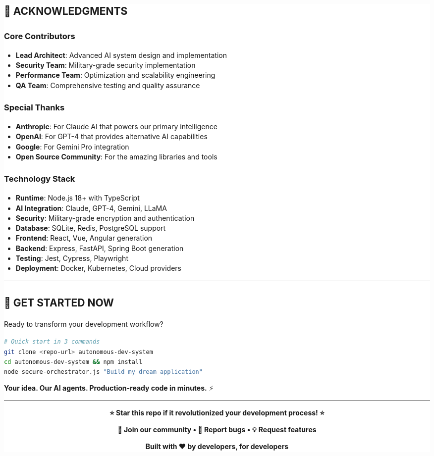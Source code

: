 
## 🙏 **ACKNOWLEDGMENTS**

### **Core Contributors**
- **Lead Architect**: Advanced AI system design and implementation
- **Security Team**: Military-grade security implementation  
- **Performance Team**: Optimization and scalability engineering
- **QA Team**: Comprehensive testing and quality assurance

### **Special Thanks**
- **Anthropic**: For Claude AI that powers our primary intelligence
- **OpenAI**: For GPT-4 that provides alternative AI capabilities  
- **Google**: For Gemini Pro integration
- **Open Source Community**: For the amazing libraries and tools

### **Technology Stack**
- **Runtime**: Node.js 18+ with TypeScript
- **AI Integration**: Claude, GPT-4, Gemini, LLaMA
- **Security**: Military-grade encryption and authentication
- **Database**: SQLite, Redis, PostgreSQL support
- **Frontend**: React, Vue, Angular generation
- **Backend**: Express, FastAPI, Spring Boot generation  
- **Testing**: Jest, Cypress, Playwright
- **Deployment**: Docker, Kubernetes, Cloud providers

---

## 🎯 **GET STARTED NOW**

Ready to transform your development workflow? 

```bash
# Quick start in 3 commands
git clone <repo-url> autonomous-dev-system
cd autonomous-dev-system && npm install
node secure-orchestrator.js "Build my dream application"
```

**Your idea. Our AI agents. Production-ready code in minutes.** ⚡

---

<div align="center">

**⭐ Star this repo if it revolutionized your development process! ⭐**

**💬 Join our community • 🐛 Report bugs • 💡 Request features**

**Built with ❤️ by developers, for developers**

</div>